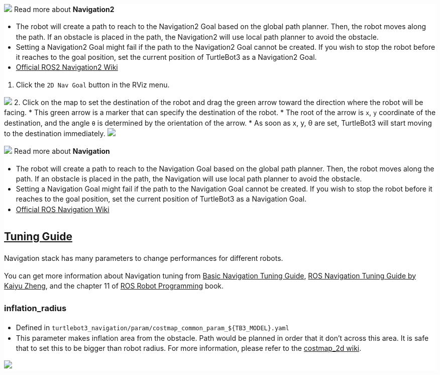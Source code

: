 ![](/assets/images/icon_unfold.png) Read more about **Navigation2**

* The robot will create a path to reach to the Navigation2 Goal based on the global path planner. Then, the robot moves along the path. If an obstacle is placed in the path, the Navigation2 will use local path planner to avoid the obstacle.
* Setting a Navigation2 Goal might fail if the path to the Navigation2 Goal cannot be created. If you wish to stop the robot before it reaches to the goal position, set the current position of TurtleBot3 as a Navigation2 Goal.
* [Official ROS2 Navigation2 Wiki](https://navigation.ros.org/ "https://navigation.ros.org/")

1. Click the `2D Nav Goal` button in the RViz menu.  

![](/assets/images/platform/turtlebot3/navigation/2d_nav_goal_button.png)
2. Click on the map to set the destination of the robot and drag the green arrow toward the direction where the robot will be facing.
	* This green arrow is a marker that can specify the destination of the robot.
	* The root of the arrow is `x`, `y` coordinate of the destination, and the angle `θ` is determined by the orientation of the arrow.
	* As soon as x, y, θ are set, TurtleBot3 will start moving to the destination immediately.
	 ![](/assets/images/platform/turtlebot3/navigation/2d_nav_goal.png)

![](/assets/images/icon_unfold.png) Read more about **Navigation**

* The robot will create a path to reach to the Navigation Goal based on the global path planner. Then, the robot moves along the path. If an obstacle is placed in the path, the Navigation will use local path planner to avoid the obstacle.
* Setting a Navigation Goal might fail if the path to the Navigation Goal cannot be created. If you wish to stop the robot before it reaches to the goal position, set the current position of TurtleBot3 as a Navigation Goal.
* [Official ROS Navigation Wiki](http://wiki.ros.org/navigation "http://wiki.ros.org/navigation")

## [Tuning Guide](#tuning-guide "#tuning-guide")

Navigation stack has many parameters to change performances for different robots.

You can get more information about Navigation tuning from [Basic Navigation Tuning Guide](http://wiki.ros.org/navigation/Tutorials/Navigation%20Tuning%20Guide "http://wiki.ros.org/navigation/Tutorials/Navigation%20Tuning%20Guide"), [ROS Navigation Tuning Guide by Kaiyu Zheng](http://kaiyuzheng.me/documents/navguide.pdf "http://kaiyuzheng.me/documents/navguide.pdf"), and the chapter 11 of [ROS Robot Programming](https://community.robotsource.org/t/download-the-ros-robot-programming-book-for-free/51 "https://community.robotsource.org/t/download-the-ros-robot-programming-book-for-free/51") book.

### inflation\_radius

* Defined in `turtlebot3_navigation/param/costmap_common_param_${TB3_MODEL}.yaml`
* This parameter makes inflation area from the obstacle. Path would be planned in order that it don’t across this area. It is safe that to set this to be bigger than robot radius. For more information, please refer to the [costmap\_2d wiki](http://wiki.ros.org/costmap_2d#Inflation "http://wiki.ros.org/costmap_2d#Inflation").

![](/assets/images/platform/turtlebot3/navigation/tuning_inflation_radius.png)
